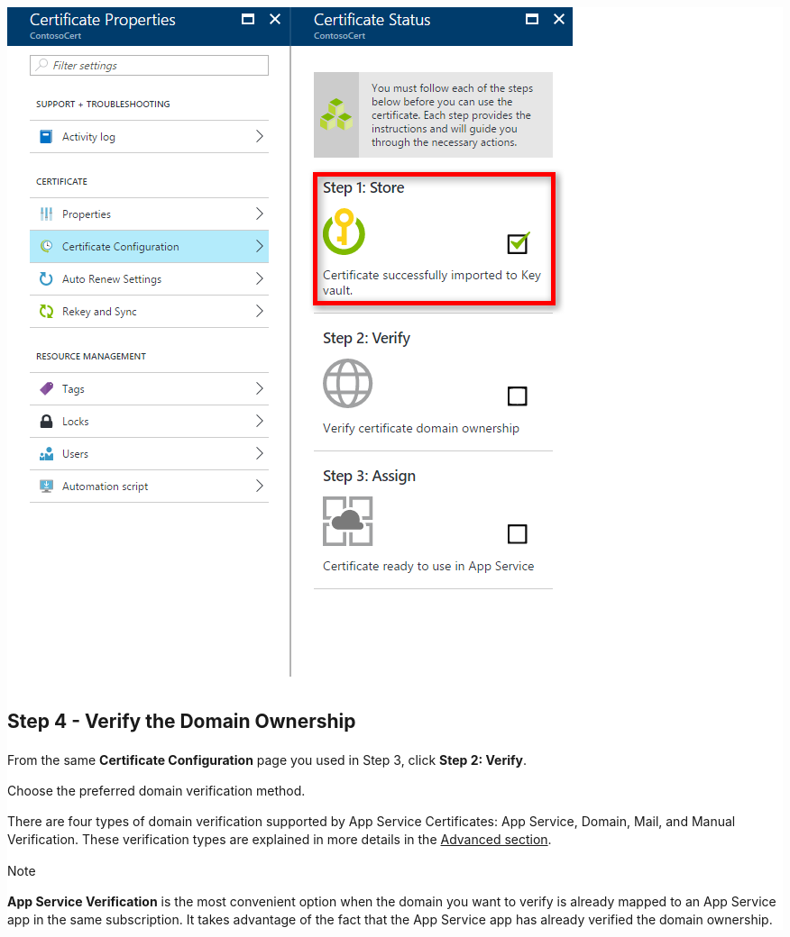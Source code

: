 ![insert image of store success in KV](./media/app-service-web-purchase-ssl-web-site/KVStoreSuccess.png)

## Step 4 - Verify the Domain Ownership

From the same **Certificate Configuration** page you used in Step 3, click **Step 2: Verify**.

Choose the preferred domain verification method. 

There are four types of domain verification supported by App Service Certificates: App Service, Domain, Mail, and Manual Verification. These verification types are explained in more details in the [Advanced section](#advanced).

> [!NOTE]
> **App Service Verification** is the most convenient option when the domain you want to verify is already mapped to an App Service app in the same subscription. It takes advantage of the fact that the App Service app has already verified the domain ownership.
>
